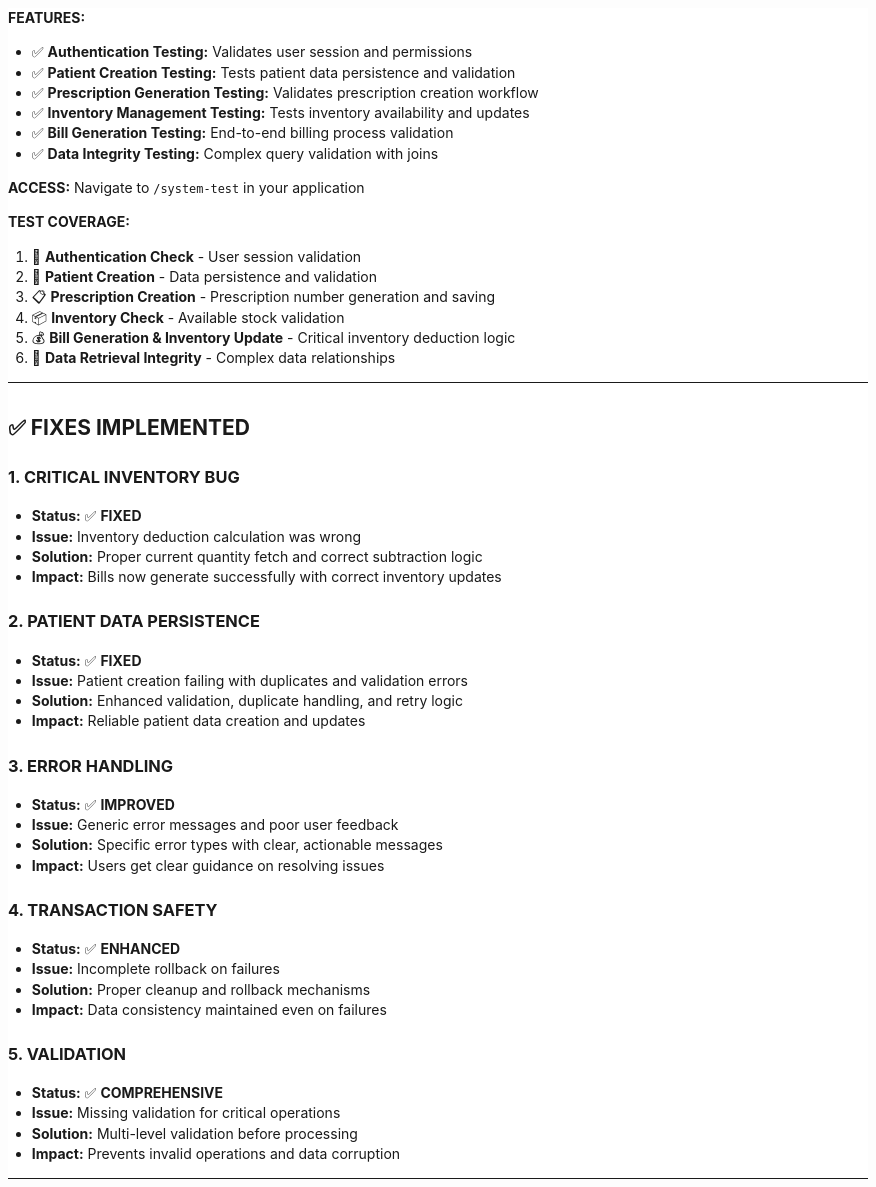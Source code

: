 **FEATURES:**
- ✅ **Authentication Testing:** Validates user session and permissions
- ✅ **Patient Creation Testing:** Tests patient data persistence and validation
- ✅ **Prescription Generation Testing:** Validates prescription creation workflow
- ✅ **Inventory Management Testing:** Tests inventory availability and updates
- ✅ **Bill Generation Testing:** End-to-end billing process validation
- ✅ **Data Integrity Testing:** Complex query validation with joins

**ACCESS:** Navigate to `/system-test` in your application

**TEST COVERAGE:**
1. 🔐 **Authentication Check** - User session validation
2. 👥 **Patient Creation** - Data persistence and validation
3. 📋 **Prescription Creation** - Prescription number generation and saving
4. 📦 **Inventory Check** - Available stock validation
5. 💰 **Bill Generation & Inventory Update** - Critical inventory deduction logic
6. 🔗 **Data Retrieval Integrity** - Complex data relationships

---

## ✅ **FIXES IMPLEMENTED**

### **1. CRITICAL INVENTORY BUG**
- **Status:** ✅ **FIXED**
- **Issue:** Inventory deduction calculation was wrong
- **Solution:** Proper current quantity fetch and correct subtraction logic
- **Impact:** Bills now generate successfully with correct inventory updates

### **2. PATIENT DATA PERSISTENCE**
- **Status:** ✅ **FIXED**
- **Issue:** Patient creation failing with duplicates and validation errors
- **Solution:** Enhanced validation, duplicate handling, and retry logic
- **Impact:** Reliable patient data creation and updates

### **3. ERROR HANDLING**
- **Status:** ✅ **IMPROVED**
- **Issue:** Generic error messages and poor user feedback
- **Solution:** Specific error types with clear, actionable messages
- **Impact:** Users get clear guidance on resolving issues

### **4. TRANSACTION SAFETY**
- **Status:** ✅ **ENHANCED**
- **Issue:** Incomplete rollback on failures
- **Solution:** Proper cleanup and rollback mechanisms
- **Impact:** Data consistency maintained even on failures

### **5. VALIDATION**
- **Status:** ✅ **COMPREHENSIVE**
- **Issue:** Missing validation for critical operations
- **Solution:** Multi-level validation before processing
- **Impact:** Prevents invalid operations and data corruption

---